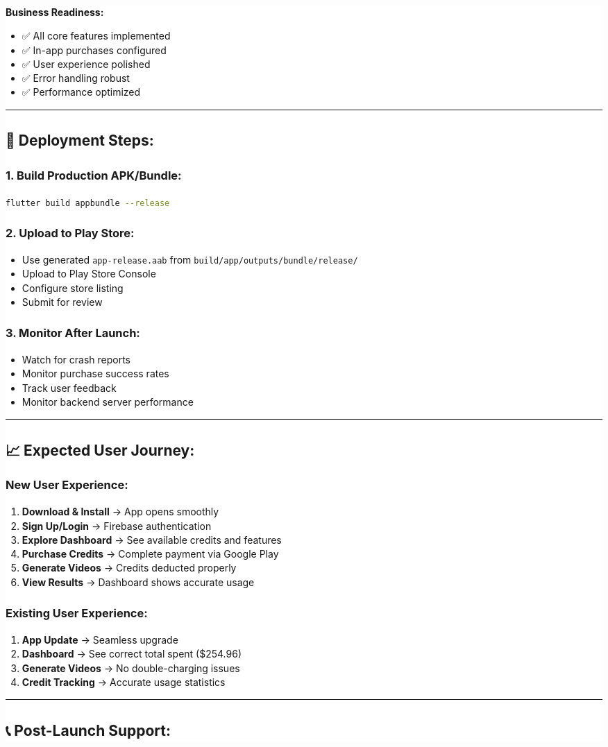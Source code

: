 **Business Readiness:**
- ✅ All core features implemented
- ✅ In-app purchases configured
- ✅ User experience polished
- ✅ Error handling robust
- ✅ Performance optimized

---

## 🚀 **Deployment Steps:**

### **1. Build Production APK/Bundle:**
```bash
flutter build appbundle --release
```

### **2. Upload to Play Store:**
- Use generated `app-release.aab` from `build/app/outputs/bundle/release/`
- Upload to Play Store Console
- Configure store listing
- Submit for review

### **3. Monitor After Launch:**
- Watch for crash reports
- Monitor purchase success rates
- Track user feedback
- Monitor backend server performance

---

## 📈 **Expected User Journey:**

### **New User Experience:**
1. **Download & Install** → App opens smoothly
2. **Sign Up/Login** → Firebase authentication
3. **Explore Dashboard** → See available credits and features
4. **Purchase Credits** → Complete payment via Google Play
5. **Generate Videos** → Credits deducted properly
6. **View Results** → Dashboard shows accurate usage

### **Existing User Experience:**
1. **App Update** → Seamless upgrade
2. **Dashboard** → See correct total spent ($254.96)
3. **Generate Videos** → No double-charging issues
4. **Credit Tracking** → Accurate usage statistics

---

## 📞 **Post-Launch Support:**
